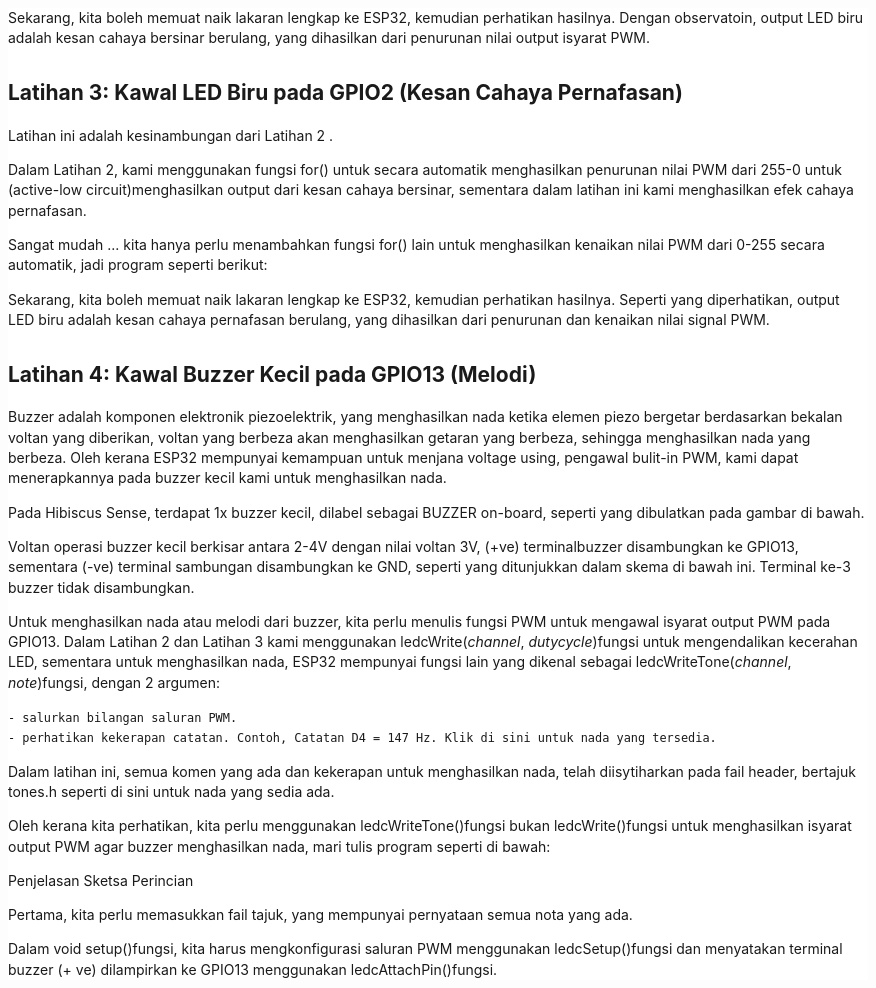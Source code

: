 Sekarang, kita boleh memuat naik lakaran lengkap ke ESP32, kemudian perhatikan hasilnya. Dengan observatoin, output LED biru adalah kesan cahaya bersinar berulang, yang dihasilkan dari penurunan nilai output isyarat PWM.

## Latihan 3: Kawal LED Biru pada GPIO2 (Kesan Cahaya Pernafasan)

Latihan ini adalah kesinambungan dari Latihan 2 .

Dalam Latihan 2, kami menggunakan fungsi for() untuk secara automatik menghasilkan penurunan nilai PWM dari 255-0 untuk (active-low circuit)menghasilkan output dari kesan cahaya bersinar, sementara dalam latihan ini kami menghasilkan efek cahaya pernafasan.

Sangat mudah ... kita hanya perlu menambahkan fungsi for() lain untuk menghasilkan kenaikan nilai PWM  dari 0-255 secara automatik, jadi program seperti berikut:

Sekarang, kita boleh memuat naik lakaran lengkap ke ESP32, kemudian perhatikan hasilnya. Seperti yang diperhatikan, output LED biru adalah kesan cahaya pernafasan berulang, yang dihasilkan dari penurunan dan kenaikan nilai signal PWM.

## Latihan 4: Kawal Buzzer Kecil pada GPIO13 (Melodi)

Buzzer adalah komponen elektronik piezoelektrik, yang menghasilkan nada ketika elemen piezo bergetar berdasarkan bekalan voltan yang diberikan, voltan yang berbeza akan menghasilkan getaran yang berbeza, sehingga menghasilkan nada yang berbeza. Oleh kerana ESP32 mempunyai kemampuan untuk menjana voltage using, pengawal bulit-in PWM, kami dapat menerapkannya pada buzzer kecil kami untuk menghasilkan nada.

Pada Hibiscus Sense, terdapat 1x buzzer kecil, dilabel sebagai BUZZER on-board, seperti yang dibulatkan pada gambar di bawah.

Voltan operasi buzzer kecil berkisar antara 2-4V dengan nilai voltan 3V, (+ve) terminalbuzzer disambungkan ke GPIO13, sementara (-ve) terminal sambungan disambungkan ke GND, seperti yang ditunjukkan dalam skema di bawah ini. Terminal ke-3 buzzer tidak disambungkan.

Untuk menghasilkan nada atau melodi dari buzzer, kita perlu menulis fungsi PWM untuk mengawal isyarat output PWM pada GPIO13. Dalam Latihan 2 dan Latihan 3 kami menggunakan ledcWrite(_channel_, _dutycycle_)fungsi untuk mengendalikan kecerahan LED, sementara untuk menghasilkan nada, ESP32 mempunyai fungsi lain yang dikenal sebagai ledcWriteTone(_channel_, _note_)fungsi, dengan 2 argumen:

    - salurkan bilangan saluran PWM.
    - perhatikan kekerapan catatan. Contoh, Catatan D4 = 147 Hz. Klik di sini untuk nada yang tersedia.

Dalam latihan ini, semua komen yang ada dan kekerapan untuk menghasilkan nada, telah diisytiharkan pada fail header, bertajuk tones.h seperti di sini untuk nada yang sedia ada.

Oleh kerana kita perhatikan, kita perlu menggunakan ledcWriteTone()fungsi bukan ledcWrite()fungsi untuk menghasilkan isyarat output PWM agar buzzer menghasilkan nada, mari tulis program seperti di bawah:

Penjelasan Sketsa Perincian

Pertama, kita perlu memasukkan fail tajuk, yang mempunyai pernyataan semua nota yang ada.

Dalam void setup()fungsi, kita harus mengkonfigurasi saluran PWM menggunakan ledcSetup()fungsi dan menyatakan terminal buzzer (+ ve) dilampirkan ke GPIO13 menggunakan ledcAttachPin()fungsi.

